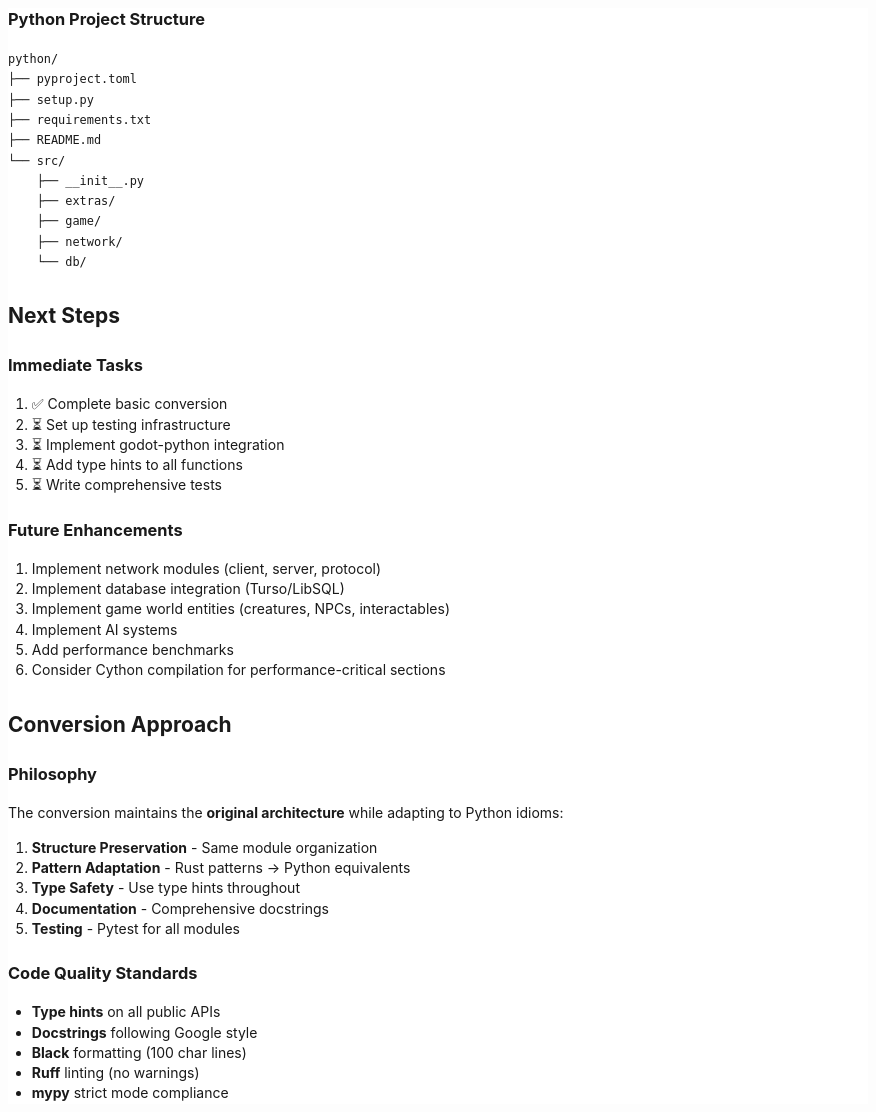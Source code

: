 ### Python Project Structure
```
python/
├── pyproject.toml
├── setup.py
├── requirements.txt
├── README.md
└── src/
    ├── __init__.py
    ├── extras/
    ├── game/
    ├── network/
    └── db/
```

## Next Steps

### Immediate Tasks

1. ✅ Complete basic conversion
2. ⏳ Set up testing infrastructure
3. ⏳ Implement godot-python integration
4. ⏳ Add type hints to all functions
5. ⏳ Write comprehensive tests

### Future Enhancements

1. Implement network modules (client, server, protocol)
2. Implement database integration (Turso/LibSQL)
3. Implement game world entities (creatures, NPCs, interactables)
4. Implement AI systems
5. Add performance benchmarks
6. Consider Cython compilation for performance-critical sections

## Conversion Approach

### Philosophy

The conversion maintains the **original architecture** while adapting to Python idioms:

1. **Structure Preservation** - Same module organization
2. **Pattern Adaptation** - Rust patterns → Python equivalents
3. **Type Safety** - Use type hints throughout
4. **Documentation** - Comprehensive docstrings
5. **Testing** - Pytest for all modules

### Code Quality Standards

- **Type hints** on all public APIs
- **Docstrings** following Google style
- **Black** formatting (100 char lines)
- **Ruff** linting (no warnings)
- **mypy** strict mode compliance
